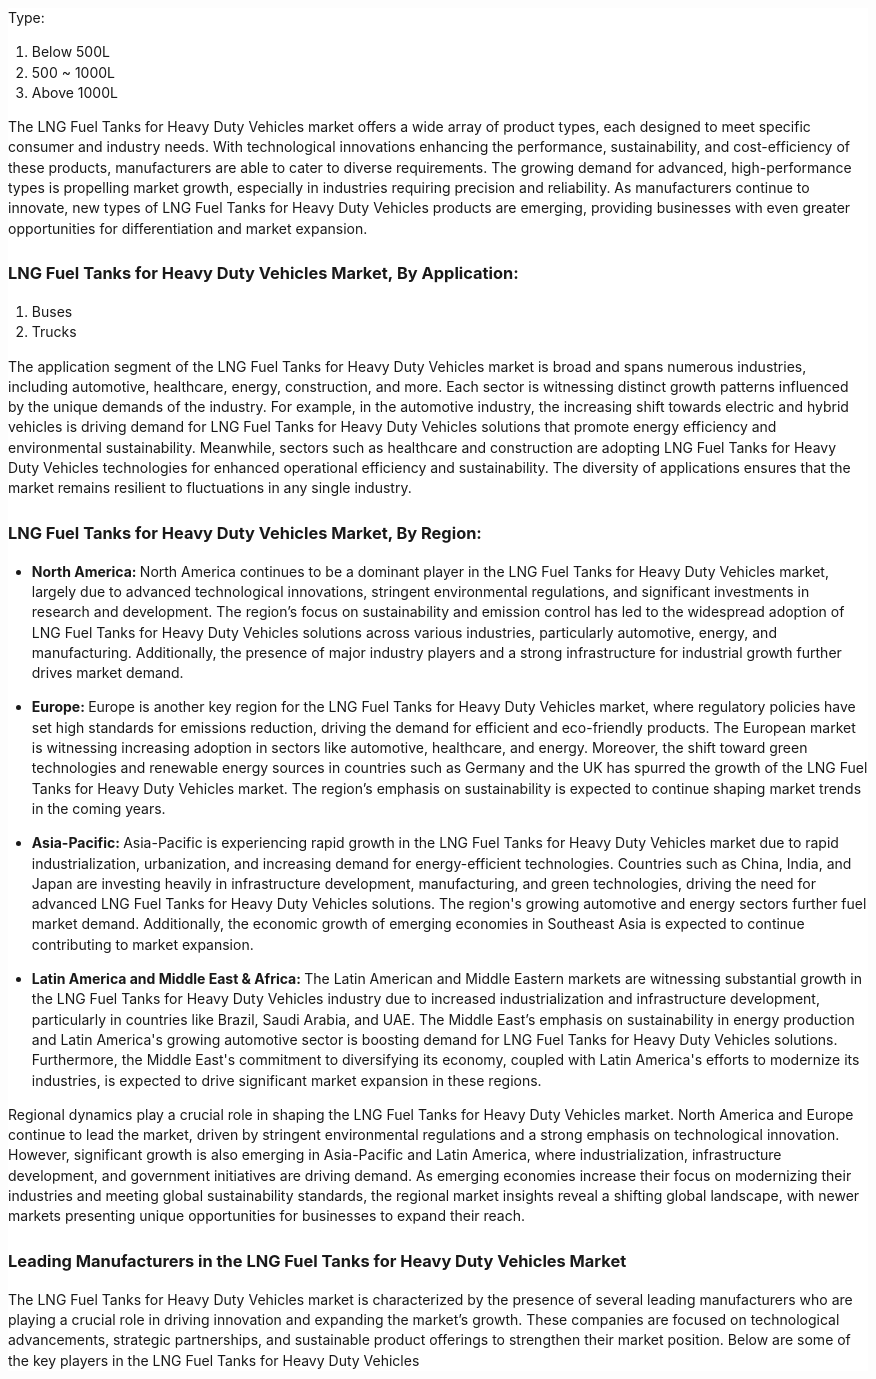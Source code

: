 Type:<br /></strong></h3><ol><li>Below 500L<li> 500 ~ 1000L<li> Above 1000L</li></ol><p>The LNG Fuel Tanks for Heavy Duty Vehicles market offers a wide array of product types, each designed to meet specific consumer and industry needs. With technological innovations enhancing the performance, sustainability, and cost-efficiency of these products, manufacturers are able to cater to diverse requirements. The growing demand for advanced, high-performance types is propelling market growth, especially in industries requiring precision and reliability. As manufacturers continue to innovate, new types of LNG Fuel Tanks for Heavy Duty Vehicles products are emerging, providing businesses with even greater opportunities for differentiation and market expansion.</p><h3>LNG Fuel Tanks for Heavy Duty Vehicles Market,&nbsp;By Application:</h3><ol><li>Buses<li> Trucks</li></ol><p>The application segment of the LNG Fuel Tanks for Heavy Duty Vehicles market is broad and spans numerous industries, including automotive, healthcare, energy, construction, and more. Each sector is witnessing distinct growth patterns influenced by the unique demands of the industry. For example, in the automotive industry, the increasing shift towards electric and hybrid vehicles is driving demand for LNG Fuel Tanks for Heavy Duty Vehicles solutions that promote energy efficiency and environmental sustainability. Meanwhile, sectors such as healthcare and construction are adopting LNG Fuel Tanks for Heavy Duty Vehicles technologies for enhanced operational efficiency and sustainability. The diversity of applications ensures that the market remains resilient to fluctuations in any single industry.</p><h3>LNG Fuel Tanks for Heavy Duty Vehicles Market, By Region:</h3><ul><li><p><strong>North America:&nbsp;</strong>North America continues to be a dominant player in the LNG Fuel Tanks for Heavy Duty Vehicles market, largely due to advanced technological innovations, stringent environmental regulations, and significant investments in research and development. The region&rsquo;s focus on sustainability and emission control has led to the widespread adoption of LNG Fuel Tanks for Heavy Duty Vehicles solutions across various industries, particularly automotive, energy, and manufacturing. Additionally, the presence of major industry players and a strong infrastructure for industrial growth further drives market demand.</p></li><li><p><strong><strong>Europe:&nbsp;</strong></strong>Europe is another key region for the LNG Fuel Tanks for Heavy Duty Vehicles market, where regulatory policies have set high standards for emissions reduction, driving the demand for efficient and eco-friendly products. The European market is witnessing increasing adoption in sectors like automotive, healthcare, and energy. Moreover, the shift toward green technologies and renewable energy sources in countries such as Germany and the UK has spurred the growth of the LNG Fuel Tanks for Heavy Duty Vehicles market. The region&rsquo;s emphasis on sustainability is expected to continue shaping market trends in the coming years.</p></li><li><p><strong><strong>Asia-Pacific:&nbsp;</strong></strong>Asia-Pacific is experiencing rapid growth in the LNG Fuel Tanks for Heavy Duty Vehicles market due to rapid industrialization, urbanization, and increasing demand for energy-efficient technologies. Countries such as China, India, and Japan are investing heavily in infrastructure development, manufacturing, and green technologies, driving the need for advanced LNG Fuel Tanks for Heavy Duty Vehicles solutions. The region's growing automotive and energy sectors further fuel market demand. Additionally, the economic growth of emerging economies in Southeast Asia is expected to continue contributing to market expansion.</p></li><li><p><strong><strong>Latin America and Middle East &amp; Africa:&nbsp;</strong></strong>The Latin American and Middle Eastern markets are witnessing substantial growth in the LNG Fuel Tanks for Heavy Duty Vehicles industry due to increased industrialization and infrastructure development, particularly in countries like Brazil, Saudi Arabia, and UAE. The Middle East&rsquo;s emphasis on sustainability in energy production and Latin America's growing automotive sector is boosting demand for LNG Fuel Tanks for Heavy Duty Vehicles solutions. Furthermore, the Middle East's commitment to diversifying its economy, coupled with Latin America's efforts to modernize its industries, is expected to drive significant market expansion in these regions.</p></li></ul><p>Regional dynamics play a crucial role in shaping the LNG Fuel Tanks for Heavy Duty Vehicles market. North America and Europe continue to lead the market, driven by stringent environmental regulations and a strong emphasis on technological innovation. However, significant growth is also emerging in Asia-Pacific and Latin America, where industrialization, infrastructure development, and government initiatives are driving demand. As emerging economies increase their focus on modernizing their industries and meeting global sustainability standards, the regional market insights reveal a shifting global landscape, with newer markets presenting unique opportunities for businesses to expand their reach.</p><h3><strong>Leading Manufacturers in the LNG Fuel Tanks for Heavy Duty Vehicles Market</strong></h3><p>The LNG Fuel Tanks for Heavy Duty Vehicles market is characterized by the presence of several leading manufacturers who are playing a crucial role in driving innovation and expanding the market&rsquo;s growth. These companies are focused on technological advancements, strategic partnerships, and sustainable product offerings to strengthen their market position. Below are some of the key players in the LNG Fuel Tanks for Heavy Duty Vehicles